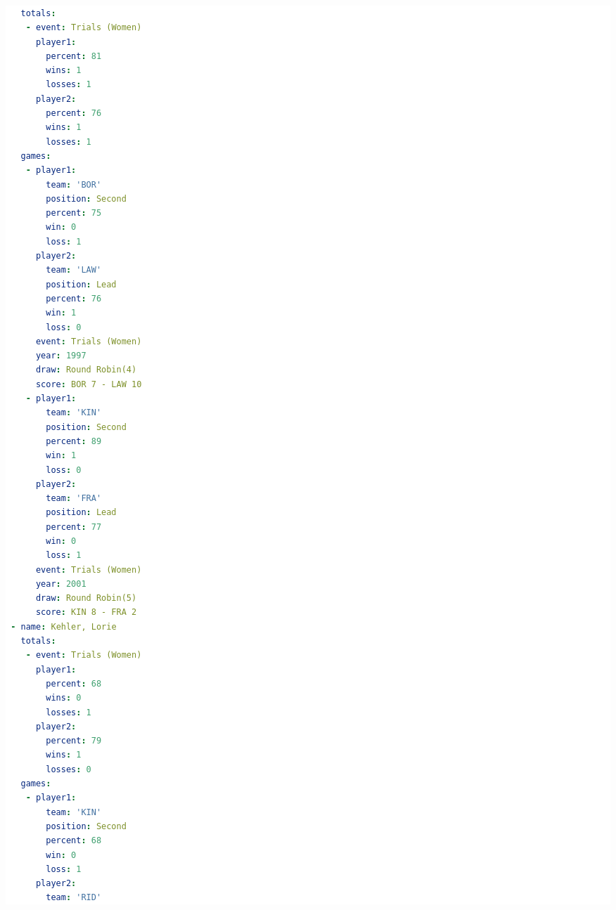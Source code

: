 ```yaml
   totals:
    - event: Trials (Women)
      player1:
        percent: 81
        wins: 1
        losses: 1
      player2:
        percent: 76
        wins: 1
        losses: 1
   games:
    - player1:
        team: 'BOR'
        position: Second
        percent: 75
        win: 0
        loss: 1
      player2:
        team: 'LAW'
        position: Lead
        percent: 76
        win: 1
        loss: 0
      event: Trials (Women)
      year: 1997
      draw: Round Robin(4)
      score: BOR 7 - LAW 10
    - player1:
        team: 'KIN'
        position: Second
        percent: 89
        win: 1
        loss: 0
      player2:
        team: 'FRA'
        position: Lead
        percent: 77
        win: 0
        loss: 1
      event: Trials (Women)
      year: 2001
      draw: Round Robin(5)
      score: KIN 8 - FRA 2
 - name: Kehler, Lorie
   totals:
    - event: Trials (Women)
      player1:
        percent: 68
        wins: 0
        losses: 1
      player2:
        percent: 79
        wins: 1
        losses: 0
   games:
    - player1:
        team: 'KIN'
        position: Second
        percent: 68
        win: 0
        loss: 1
      player2:
        team: 'RID'
```